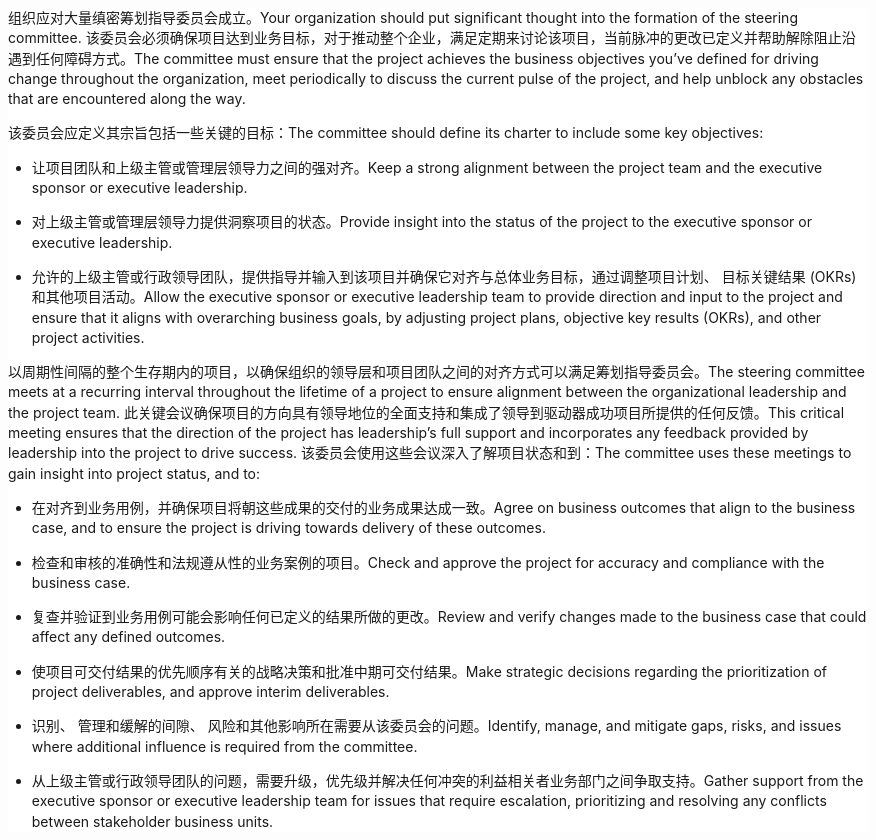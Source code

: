 <span data-ttu-id="d09d4-362">组织应对大量缜密筹划指导委员会成立。</span><span class="sxs-lookup"><span data-stu-id="d09d4-362">Your organization should put significant thought into the formation of the steering committee.</span></span> <span data-ttu-id="d09d4-363">该委员会必须确保项目达到业务目标，对于推动整个企业，满足定期来讨论该项目，当前脉冲的更改已定义并帮助解除阻止沿遇到任何障碍方式。</span><span class="sxs-lookup"><span data-stu-id="d09d4-363">The committee must ensure that the project achieves the business objectives you’ve defined for driving change throughout the organization, meet periodically to discuss the current pulse of the project, and help unblock any obstacles that are encountered along the way.</span></span>

<span data-ttu-id="d09d4-364">该委员会应定义其宗旨包括一些关键的目标：</span><span class="sxs-lookup"><span data-stu-id="d09d4-364">The committee should define its charter to include some key objectives:</span></span>

-   <span data-ttu-id="d09d4-365">让项目团队和上级主管或管理层领导力之间的强对齐。</span><span class="sxs-lookup"><span data-stu-id="d09d4-365">Keep a strong alignment between the project team and the executive sponsor or executive leadership.</span></span>

-   <span data-ttu-id="d09d4-366">对上级主管或管理层领导力提供洞察项目的状态。</span><span class="sxs-lookup"><span data-stu-id="d09d4-366">Provide insight into the status of the project to the executive sponsor or executive leadership.</span></span>

-   <span data-ttu-id="d09d4-367">允许的上级主管或行政领导团队，提供指导并输入到该项目并确保它对齐与总体业务目标，通过调整项目计划、 目标关键结果 (OKRs) 和其他项目活动。</span><span class="sxs-lookup"><span data-stu-id="d09d4-367">Allow the executive sponsor or executive leadership team to provide direction and input to the project and ensure that it aligns with overarching business goals, by adjusting project plans, objective key results (OKRs), and other project activities.</span></span>

<span data-ttu-id="d09d4-368">以周期性间隔的整个生存期内的项目，以确保组织的领导层和项目团队之间的对齐方式可以满足筹划指导委员会。</span><span class="sxs-lookup"><span data-stu-id="d09d4-368">The steering committee meets at a recurring interval throughout the lifetime of a project to ensure alignment between the organizational leadership and the project team.</span></span> <span data-ttu-id="d09d4-369">此关键会议确保项目的方向具有领导地位的全面支持和集成了领导到驱动器成功项目所提供的任何反馈。</span><span class="sxs-lookup"><span data-stu-id="d09d4-369">This critical meeting ensures that the direction of the project has leadership’s full support and incorporates any feedback provided by leadership into the project to drive success.</span></span> <span data-ttu-id="d09d4-370">该委员会使用这些会议深入了解项目状态和到：</span><span class="sxs-lookup"><span data-stu-id="d09d4-370">The committee uses these meetings to gain insight into project status, and to:</span></span>

-   <span data-ttu-id="d09d4-371">在对齐到业务用例，并确保项目将朝这些成果的交付的业务成果达成一致。</span><span class="sxs-lookup"><span data-stu-id="d09d4-371">Agree on business outcomes that align to the business case, and to ensure the project is driving towards delivery of these outcomes.</span></span>

-   <span data-ttu-id="d09d4-372">检查和审核的准确性和法规遵从性的业务案例的项目。</span><span class="sxs-lookup"><span data-stu-id="d09d4-372">Check and approve the project for accuracy and compliance with the business case.</span></span>

-   <span data-ttu-id="d09d4-373">复查并验证到业务用例可能会影响任何已定义的结果所做的更改。</span><span class="sxs-lookup"><span data-stu-id="d09d4-373">Review and verify changes made to the business case that could affect any defined outcomes.</span></span>

-   <span data-ttu-id="d09d4-374">使项目可交付结果的优先顺序有关的战略决策和批准中期可交付结果。</span><span class="sxs-lookup"><span data-stu-id="d09d4-374">Make strategic decisions regarding the prioritization of project deliverables, and approve interim deliverables.</span></span>

-   <span data-ttu-id="d09d4-375">识别、 管理和缓解的间隙、 风险和其他影响所在需要从该委员会的问题。</span><span class="sxs-lookup"><span data-stu-id="d09d4-375">Identify, manage, and mitigate gaps, risks, and issues where additional influence is required from the committee.</span></span>

-   <span data-ttu-id="d09d4-376">从上级主管或行政领导团队的问题，需要升级，优先级并解决任何冲突的利益相关者业务部门之间争取支持。</span><span class="sxs-lookup"><span data-stu-id="d09d4-376">Gather support from the executive sponsor or executive leadership team for issues that require escalation, prioritizing and resolving any conflicts between stakeholder business units.</span></span> 
